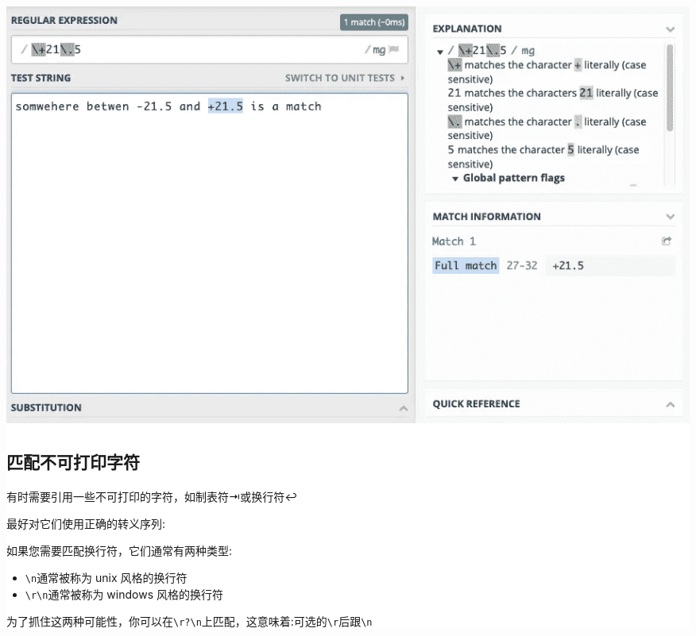 ![](img/daf506bec68070d9171a1488553fcca1.png)

## 匹配不可打印字符

有时需要引用一些不可打印的字符，如制表符⇥或换行符↩

最好对它们使用正确的转义序列:

如果您需要匹配换行符，它们通常有两种类型:

*   `\n`通常被称为 unix 风格的换行符
*   `\r\n`通常被称为 windows 风格的换行符

为了抓住这两种可能性，你可以在`\r?\n`上匹配，这意味着:可选的`\r`后跟`\n`
